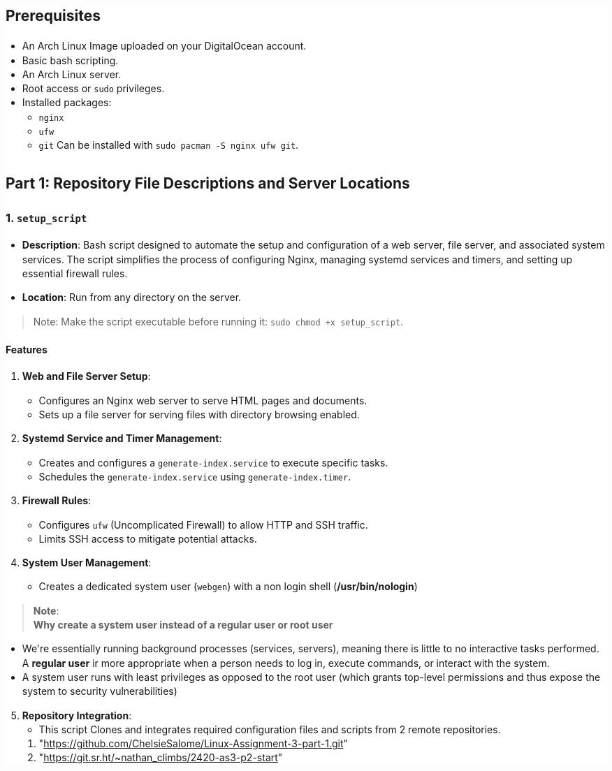 ## Prerequisites

- An Arch Linux Image uploaded on your DigitalOcean account.
- Basic bash scripting.
- An Arch Linux server.
- Root access or `sudo` privileges.
- Installed packages:
  - `nginx`
  - `ufw`
  - `git`
  Can be installed with `sudo pacman -S nginx ufw git`.  

## Part 1: Repository File Descriptions and Server Locations


### 1. **`setup_script`**
   - **Description**: Bash script designed to automate the setup and configuration of a web server, file server, and associated system services. The script simplifies the process of configuring Nginx, managing systemd services and timers, and setting up essential firewall rules.

   - **Location**: Run from any directory on the server.  
   > Note: Make the script executable before running it: `sudo chmod +x setup_script`. 

#### Features  

1. **Web and File Server Setup**:
   - Configures an Nginx web server to serve HTML pages and documents.
   - Sets up a file server for serving files with directory browsing enabled.

2. **Systemd Service and Timer Management**:
   - Creates and configures a `generate-index.service` to execute specific tasks.
   - Schedules the `generate-index.service` using `generate-index.timer`.

3. **Firewall Rules**:
   - Configures `ufw` (Uncomplicated Firewall) to allow HTTP and SSH traffic.
   - Limits SSH access to mitigate potential attacks.

4. **System User Management**:
   - Creates a dedicated system user (`webgen`) with a non login shell (**/usr/bin/nologin**)
> **Note**:  
**Why create a system user instead of a regular user or root user**  
- We're essentially running background processes (services, servers), meaning there is little to no interactive tasks performed. A **regular user** ir more appropriate when a person needs to log in, execute commands, or interact with the system. 
- A system user runs with least privileges as opposed to the root user (which grants top-level permissions and thus expose the system to security vulnerabilities)  


5. **Repository Integration**:
   - This script Clones and integrates required configuration files and scripts from 2 remote repositories.  
   1. "https://github.com/ChelsieSalome/Linux-Assignment-3-part-1.git"  
   2. "https://git.sr.ht/~nathan_climbs/2420-as3-p2-start"  
